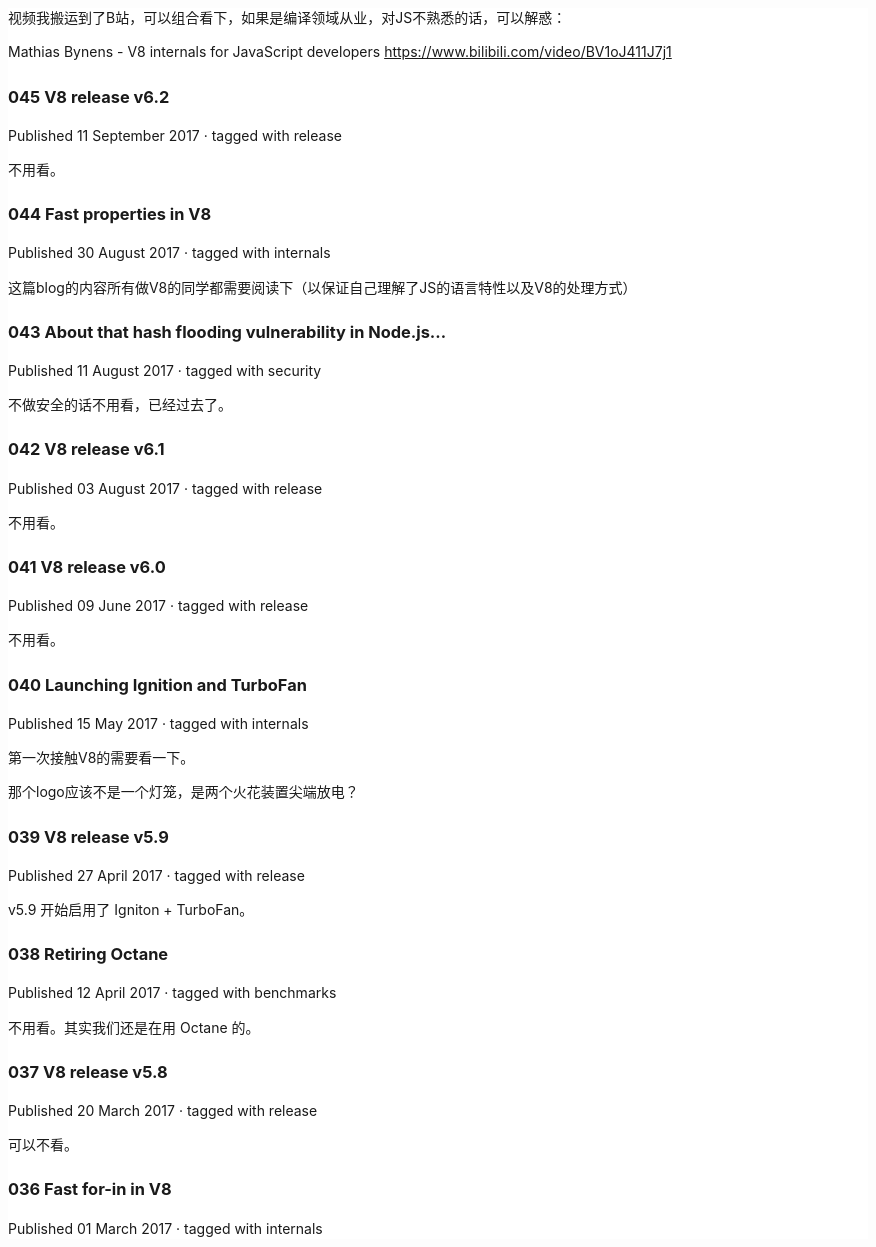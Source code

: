 视频我搬运到了B站，可以组合看下，如果是编译领域从业，对JS不熟悉的话，可以解惑：

Mathias Bynens - V8 internals for JavaScript developers
https://www.bilibili.com/video/BV1oJ411J7j1

### 045 V8 release v6.2
Published 11 September 2017 · tagged with release

不用看。

### 044 Fast properties in V8
Published 30 August 2017 · tagged with internals

这篇blog的内容所有做V8的同学都需要阅读下（以保证自己理解了JS的语言特性以及V8的处理方式）

### 043 About that hash flooding vulnerability in Node.js…
Published 11 August 2017 · tagged with security

不做安全的话不用看，已经过去了。

### 042 V8 release v6.1
Published 03 August 2017 · tagged with release

不用看。


### 041 V8 release v6.0
Published 09 June 2017 · tagged with release

不用看。

### 040 Launching Ignition and TurboFan
Published 15 May 2017 · tagged with internals

第一次接触V8的需要看一下。

那个logo应该不是一个灯笼，是两个火花装置尖端放电？
### 039 V8 release v5.9
Published 27 April 2017 · tagged with release

v5.9 开始启用了 Igniton + TurboFan。

### 038 Retiring Octane
Published 12 April 2017 · tagged with benchmarks

不用看。其实我们还是在用 Octane 的。

### 037 V8 release v5.8
Published 20 March 2017 · tagged with release

可以不看。

### 036 Fast for-in in V8
Published 01 March 2017 · tagged with internals
